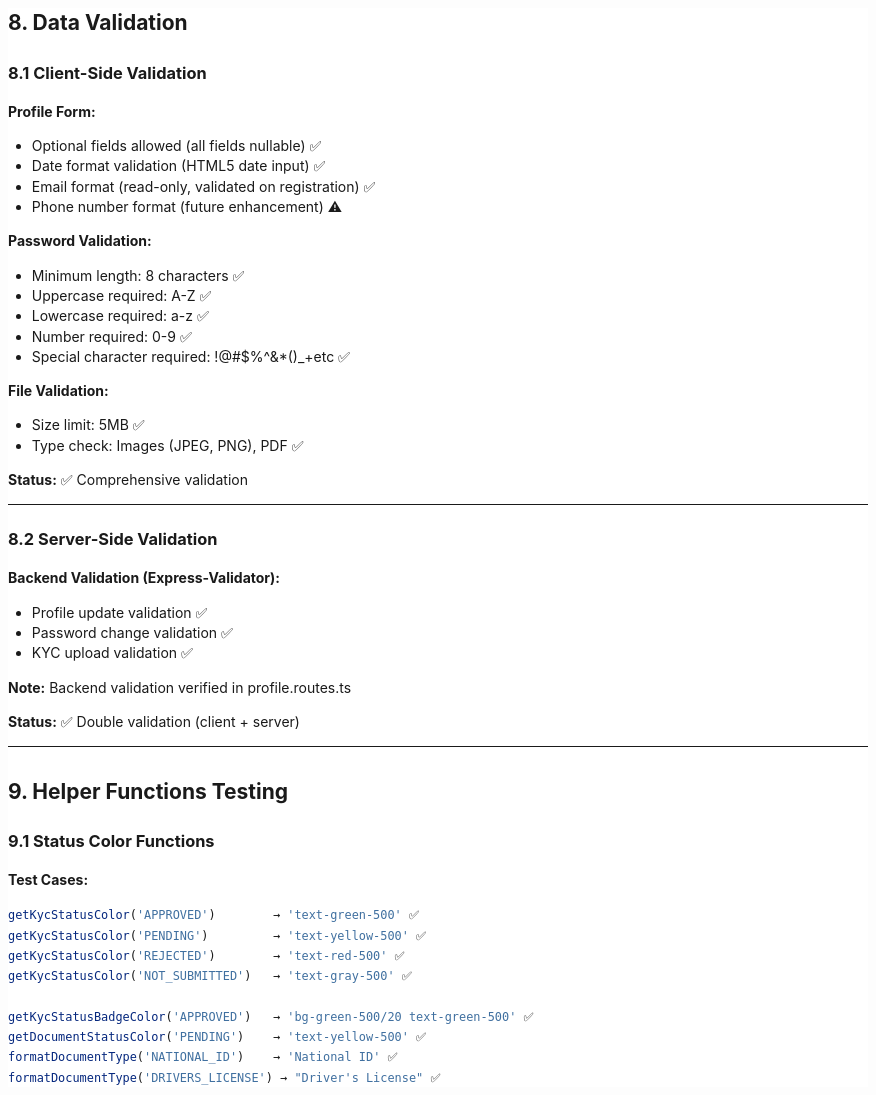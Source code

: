 ## 8. Data Validation

### 8.1 Client-Side Validation

**Profile Form:**
- Optional fields allowed (all fields nullable) ✅
- Date format validation (HTML5 date input) ✅
- Email format (read-only, validated on registration) ✅
- Phone number format (future enhancement) ⚠️

**Password Validation:**
- Minimum length: 8 characters ✅
- Uppercase required: A-Z ✅
- Lowercase required: a-z ✅
- Number required: 0-9 ✅
- Special character required: !@#$%^&*()_+etc ✅

**File Validation:**
- Size limit: 5MB ✅
- Type check: Images (JPEG, PNG), PDF ✅

**Status:** ✅ Comprehensive validation

---

### 8.2 Server-Side Validation

**Backend Validation (Express-Validator):**
- Profile update validation ✅
- Password change validation ✅
- KYC upload validation ✅

**Note:** Backend validation verified in profile.routes.ts

**Status:** ✅ Double validation (client + server)

---

## 9. Helper Functions Testing

### 9.1 Status Color Functions

**Test Cases:**
```typescript
getKycStatusColor('APPROVED')        → 'text-green-500' ✅
getKycStatusColor('PENDING')         → 'text-yellow-500' ✅
getKycStatusColor('REJECTED')        → 'text-red-500' ✅
getKycStatusColor('NOT_SUBMITTED')   → 'text-gray-500' ✅

getKycStatusBadgeColor('APPROVED')   → 'bg-green-500/20 text-green-500' ✅
getDocumentStatusColor('PENDING')    → 'text-yellow-500' ✅
formatDocumentType('NATIONAL_ID')    → 'National ID' ✅
formatDocumentType('DRIVERS_LICENSE') → "Driver's License" ✅
```
